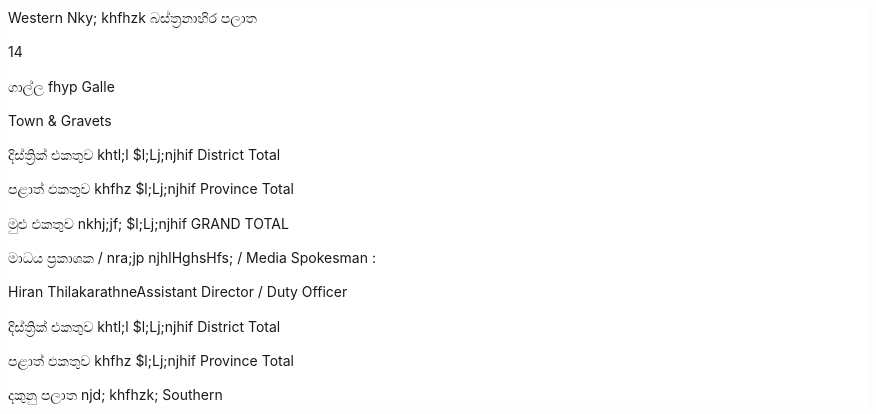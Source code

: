 Western Nky; khfhzk බස්ත්‍රනාහිර පලාත

14

ගාල්ල fhyp Galle

Town & Gravets

දිස්ත්‍රික් එකතුව khtl;l $l;Lj;njhif District Total

පළාත් ඵකතුව khfhz $l;Lj;njhif Province Total

මුළු එකතුව nkhj;jf; $l;Lj;njhif GRAND TOTAL

මාධය ප්‍රකාශක / nra;jp njhlHghsHfs; / Media Spokesman :

Hiran ThilakarathneAssistant Director / Duty Officer

දිස්ත්‍රික් එකතුව khtl;l $l;Lj;njhif District Total

පළාත් ඵකතුව khfhz $l;Lj;njhif Province Total

දකුනු පලාත njd; khfhzk; Southern